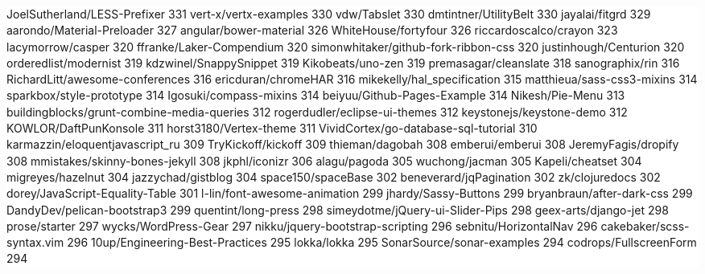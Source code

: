JoelSutherland/LESS-Prefixer               331
vert-x/vertx-examples                      330
vdw/Tabslet                                330
dmtintner/UtilityBelt                      330
jayalai/fitgrd                             329
aarondo/Material-Preloader                 327
angular/bower-material                     326
WhiteHouse/fortyfour                       326
riccardoscalco/crayon                      323
lacymorrow/casper                          320
ffranke/Laker-Compendium                   320
simonwhitaker/github-fork-ribbon-css       320
justinhough/Centurion                      320
orderedlist/modernist                      319
kdzwinel/SnappySnippet                     319
Kikobeats/uno-zen                          319
premasagar/cleanslate                      318
sanographix/rin                            316
RichardLitt/awesome-conferences            316
ericduran/chromeHAR                        316
mikekelly/hal_specification                315
matthieua/sass-css3-mixins                 314
sparkbox/style-prototype                   314
Igosuki/compass-mixins                     314
beiyuu/Github-Pages-Example                314
Nikesh/Pie-Menu                            313
buildingblocks/grunt-combine-media-queries 312
rogerdudler/eclipse-ui-themes              312
keystonejs/keystone-demo                   312
KOWLOR/DaftPunKonsole                      311
horst3180/Vertex-theme                     311
VividCortex/go-database-sql-tutorial       310
karmazzin/eloquentjavascript_ru            309
TryKickoff/kickoff                         309
thieman/dagobah                            308
emberui/emberui                            308
JeremyFagis/dropify                        308
mmistakes/skinny-bones-jekyll              308
jkphl/iconizr                              306
alagu/pagoda                               305
wuchong/jacman                             305
Kapeli/cheatset                            304
migreyes/hazelnut                          304
jazzychad/gistblog                         304
space150/spaceBase                         302
beneverard/jqPagination                    302
zk/clojuredocs                             302
dorey/JavaScript-Equality-Table            301
l-lin/font-awesome-animation               299
jhardy/Sassy-Buttons                       299
bryanbraun/after-dark-css                  299
DandyDev/pelican-bootstrap3                299
quentint/long-press                        298
simeydotme/jQuery-ui-Slider-Pips           298
geex-arts/django-jet                       298
prose/starter                              297
wycks/WordPress-Gear                       297
nikku/jquery-bootstrap-scripting           296
sebnitu/HorizontalNav                      296
cakebaker/scss-syntax.vim                  296
10up/Engineering-Best-Practices            295
lokka/lokka                                295
SonarSource/sonar-examples                 294
codrops/FullscreenForm                     294